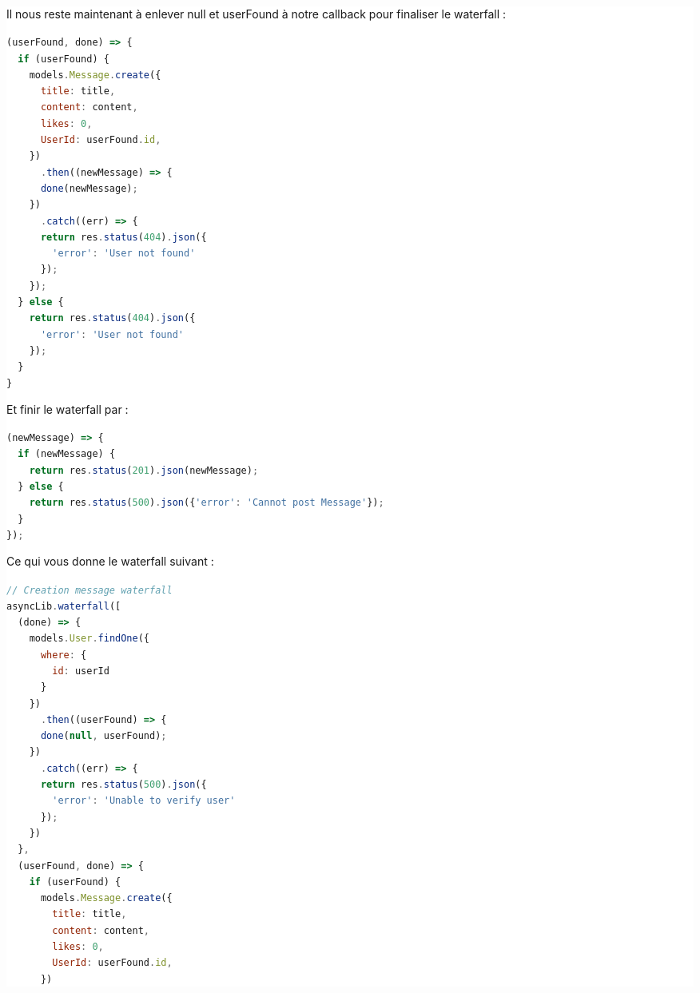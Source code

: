Il nous reste maintenant à enlever null et userFound à notre callback pour finaliser le waterfall :

```js
(userFound, done) => {
  if (userFound) {
    models.Message.create({
      title: title,
      content: content,
      likes: 0,
      UserId: userFound.id,
    })
      .then((newMessage) => {
      done(newMessage);
    })
      .catch((err) => {
      return res.status(404).json({
        'error': 'User not found'
      });
    });
  } else {
    return res.status(404).json({
      'error': 'User not found'
    });
  }
}
```

Et finir le waterfall par :

```js
(newMessage) => {
  if (newMessage) {
    return res.status(201).json(newMessage);
  } else {
    return res.status(500).json({'error': 'Cannot post Message'});
  }
});
```

Ce qui vous donne le waterfall suivant :

```js
// Creation message waterfall
asyncLib.waterfall([
  (done) => {
    models.User.findOne({
      where: {
        id: userId
      }
    })
      .then((userFound) => {
      done(null, userFound);
    })
      .catch((err) => {
      return res.status(500).json({
        'error': 'Unable to verify user'
      });
    })
  },
  (userFound, done) => {
    if (userFound) {
      models.Message.create({
        title: title,
        content: content,
        likes: 0,
        UserId: userFound.id,
      })
```